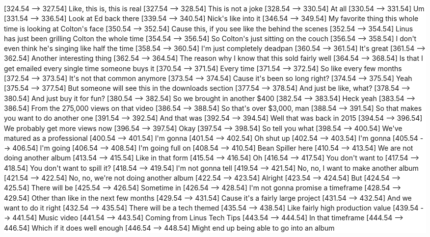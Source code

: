 [324.54 --> 327.54]  Like, this is, this is real
[327.54 --> 328.54]  This is not a joke
[328.54 --> 330.54]  At all
[330.54 --> 331.54]  Um
[331.54 --> 336.54]  Look at Ed back there
[339.54 --> 340.54]  Nick's like into it
[346.54 --> 349.54]  My favorite thing this whole time is looking at Colton's face
[350.54 --> 352.54]  Cause this, if you see like the behind the scenes
[352.54 --> 354.54]  Linus has just been grilling Colton the whole time
[354.54 --> 356.54]  So Colton's just sitting on the couch
[356.54 --> 358.54]  I don't even think he's singing like half the time
[358.54 --> 360.54]  I'm just completely deadpan
[360.54 --> 361.54]  It's great
[361.54 --> 362.54]  Another interesting thing
[362.54 --> 364.54]  The reason why I know that this sold fairly well
[364.54 --> 368.54]  Is that I get emailed every single time someone buys it
[370.54 --> 371.54]  Every time
[371.54 --> 372.54]  So like every few months
[372.54 --> 373.54]  It's not that common anymore
[373.54 --> 374.54]  Cause it's been so long right?
[374.54 --> 375.54]  Yeah
[375.54 --> 377.54]  But someone will see this in the downloads section
[377.54 --> 378.54]  And just be like, what?
[378.54 --> 380.54]  And just buy it for fun?
[380.54 --> 382.54]  So we brought in another $400
[382.54 --> 383.54]  Heck yeah
[383.54 --> 386.54]  From the 275,000 views on that video
[386.54 --> 388.54]  So that's over $3,000, man
[388.54 --> 391.54]  So that makes you want to do another one
[391.54 --> 392.54]  And that was
[392.54 --> 394.54]  Well that was back in 2015
[394.54 --> 396.54]  We probably get more views now
[396.54 --> 397.54]  Okay
[397.54 --> 398.54]  So tell you what
[398.54 --> 400.54]  We've matured as a professional
[400.54 --> 401.54]  I'm gonna
[401.54 --> 402.54]  Oh shut up
[402.54 --> 403.54]  I'm gonna
[405.54 --> 406.54]  I'm going
[406.54 --> 408.54]  I'm going full on
[408.54 --> 410.54]  Bean Spiller here
[410.54 --> 413.54]  We are not doing another album
[413.54 --> 415.54]  Like in that form
[415.54 --> 416.54]  Oh
[416.54 --> 417.54]  You don't want to
[417.54 --> 418.54]  You don't want to spill it?
[418.54 --> 419.54]  I'm not gonna tell
[419.54 --> 421.54]  No, no, I want to make another album
[421.54 --> 422.54]  No, no, we're not doing another album
[422.54 --> 423.54]  Alright
[423.54 --> 424.54]  But
[424.54 --> 425.54]  There will be
[425.54 --> 426.54]  Sometime in
[426.54 --> 428.54]  I'm not gonna promise a timeframe
[428.54 --> 429.54]  Other than like in the next few months
[429.54 --> 431.54]  Cause it's a fairly large project
[431.54 --> 432.54]  And we want to do it right
[432.54 --> 435.54]  There will be a tech themed
[435.54 --> 438.54]  Like fairly high production value
[439.54 --> 441.54]  Music video
[441.54 --> 443.54]  Coming from Linus Tech Tips
[443.54 --> 444.54]  In that timeframe
[444.54 --> 446.54]  Which if it does well enough
[446.54 --> 448.54]  Might end up being able to go into an album